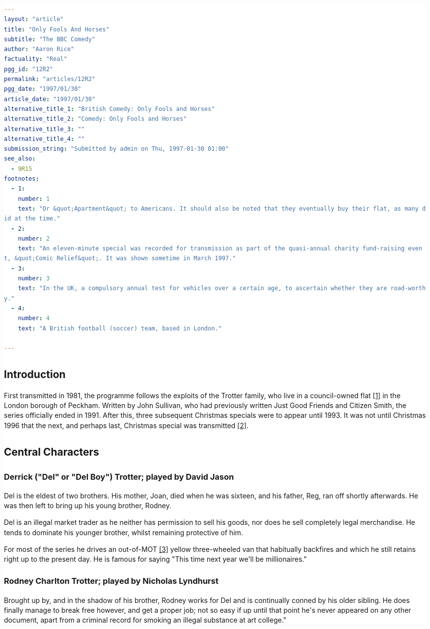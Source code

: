 ```yaml
---
layout: "article"
title: "Only Fools And Horses"
subtitle: "The BBC Comedy"
author: "Aaron Rice"
factuality: "Real"
pgg_id: "12R2"
permalink: "articles/12R2"
pgg_date: "1997/01/30"
article_date: "1997/01/30"
alternative_title_1: "British Comedy: Only Fools and Horses"
alternative_title_2: "Comedy: Only Fools and Horses"
alternative_title_3: ""
alternative_title_4: ""
submission_string: "Submitted by admin on Thu, 1997-01-30 01:00"
see_also:
  - 9R15
footnotes: 
  - 1:
    number: 1
    text: "Or &quot;Apartment&quot; to Americans. It should also be noted that they eventually buy their flat, as many did at the time."
  - 2:
    number: 2
    text: "An eleven-minute special was recorded for transmission as part of the quasi-annual charity fund-raising event, &quot;Comic Relief&quot;. It was shown sometime in March 1997."
  - 3:
    number: 3
    text: "In the UK, a compulsory annual test for vehicles over a certain age, to ascertain whether they are road-worthy."
  - 4:
    number: 4
    text: "A British football (soccer) team, based in London."

---
```

<div>
<h2>Introduction</h2>
<p>First transmitted in 1981, the programme follows the exploits of the Trotter family, who live in a council-owned flat <a href="#footnote-body.1" name="footnote-link.1" class="footnote-link">[1]</a> in the London borough of Peckham. Written by John Sullivan, who had previously written Just Good Friends and Citizen Smith, the series officially ended in 1991. After this, three subsequent Christmas specials were to appear until 1993. It was not until Christmas 1996 that the next, and perhaps last, Christmas special was transmitted <a href="#footnote-body.2" name="footnote-link.2" class="footnote-link">[2]</a>.</p>
<h2>Central Characters</h2>
<h3>Derrick ("Del" or "Del Boy") Trotter; played by David Jason</h3>
<p>Del is the eldest of two brothers. His mother, Joan, died when he was sixteen, and his father, Reg, ran off shortly afterwards. He was then left to bring up his young brother, Rodney.</p>
<p>Del is an illegal market trader as he neither has permission to sell his goods, nor does he sell completely legal merchandise. He tends to dominate his younger brother, whilst remaining protective of him.</p>
<p>For most of the series he drives an out-of-MOT <a href="#footnote-body.3" name="footnote-link.3" class="footnote-link">[3]</a> yellow three-wheeled van that habitually backfires and which he still retains right up to the present day. He is famous for saying "This time next year we'll be millionaires."</p>
<h3>Rodney Charlton Trotter; played by Nicholas Lyndhurst</h3>
<p>Brought up by, and in the shadow of his brother, Rodney works for Del and is continually conned by his older sibling. He does finally manage to break free however, and get a proper job; not so easy if up until that point he's never appeared on any other document, apart from a criminal record for smoking an illegal substance at art college."</p>